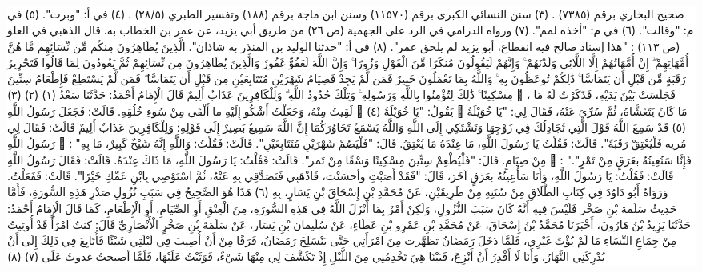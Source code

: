 صحيح البخاري برقم (٧٣٨٥) .
(٣)
سنن النسائي الكبرى برقم (١١٥٧٠) وسنن ابن ماجة برقم (١٨٨) وتفسير الطبري (٢٨/٥) .
(٤)
في أ: "وبرت".
(٥)
في م: "وقالت".
(٦)
في م: "أخذه لمم".
(٧)
ورواه الدرامي في الرد على الجهمية (ص ٢٦) من طريق أبي يزيد، عن عمر بن الخطاب به. قال الذهبي في العلو (ص ١١٣) : "هذا إسناد صالح فيه انقطاع، أبو يزيد لم يلحق عمر".
(٨)
في أ: "حدثنا الوليد بن المنذر به شاذان".
الَّذِينَ يُظَاهِرُونَ مِنكُم مِّن نِّسَائِهِم مَّا هُنَّ أُمَّهَاتِهِمْ ۖ إِنْ أُمَّهَاتُهُمْ إِلَّا اللَّائِي وَلَدْنَهُمْ ۚ وَإِنَّهُمْ لَيَقُولُونَ مُنكَرًا مِّنَ الْقَوْلِ وَزُورًا ۚ وَإِنَّ اللَّهَ لَعَفُوٌّ غَفُورٌ
وَالَّذِينَ يُظَاهِرُونَ مِن نِّسَائِهِمْ ثُمَّ يَعُودُونَ لِمَا قَالُوا فَتَحْرِيرُ رَقَبَةٍ مِّن قَبْلِ أَن يَتَمَاسَّا ۚ ذَٰلِكُمْ تُوعَظُونَ بِهِ ۚ وَاللَّهُ بِمَا تَعْمَلُونَ خَبِيرٌ
فَمَن لَّمْ يَجِدْ فَصِيَامُ شَهْرَيْنِ مُتَتَابِعَيْنِ مِن قَبْلِ أَن يَتَمَاسَّا ۖ فَمَن لَّمْ يَسْتَطِعْ فَإِطْعَامُ سِتِّينَ مِسْكِينًا ۚ ذَٰلِكَ لِتُؤْمِنُوا بِاللَّهِ وَرَسُولِهِ ۚ وَتِلْكَ حُدُودُ اللَّهِ ۗ وَلِلْكَافِرِينَ عَذَابٌ أَلِيمٌ
قَالَ الْإِمَامُ أَحْمَدُ: حَدَّثَنَا سَعْدُ
(١)
(٢)
(٣)

، فَجَلَسَتْ بَيْنَ يَدَيْهِ، فَذَكَرْتُ لَهُ مَا لَقِيتُ مِنْهُ، وَجَعَلْتُ أَشْكُو إِلَيْهِ ما أَلْقَى مِنْ سُوءِ خُلُقِهِ. قَالَتْ: فَجَعَلَ رَسُولُ اللَّهِ

يَقُولُ: "يَا خُوَيْلَةُ
(٤)

مَا كَانَ يَتَغَشَّاهُ، ثُمَّ سُرِّيَ عَنْهُ، فَقَالَ لِي: "يَا خُوَيْلَةُ
(٥)
قَدْ سَمِعَ اللَّهُ قَوْلَ الَّتِي تُجَادِلُكَ فِي زَوْجِهَا وَتَشْتَكِي إِلَى اللَّهِ وَاللَّهُ يَسْمَعُ تَحَاوُرَكُمَا إِنَّ اللَّهَ سَمِيعٌ بَصِيرٌ
إِلَى قَوْلِهِ:
وَلِلْكَافِرِينَ عَذَابٌ أَلِيمٌ
قَالَتْ: فَقَالَ لِي رَسُولُ اللَّهِ

: "مُريه فَلْيُعْتِقْ رَقَبَةً". قَالَتْ: فَقُلْتُ يَا رَسُولَ اللَّهِ، مَا عِنْدَهُ مَا يُعْتِقُ. قَالَ: "فَلْيَصُمْ شَهْرَيْنِ مُتَتَابِعَيْنِ". قَالَتْ: فَقُلْتُ: وَاللَّهِ إِنَّهُ شَيْخٌ كَبِيرٌ، مَا بِهِ مِنْ صِيَامٍ. قَالَ: "فَلْيُطْعِمْ سِتِّينَ مِسْكِينًا وَسْقًا مِنْ تَمر". قَالَتْ: فَقُلْتُ: يَا رَسُولَ اللَّهِ، مَا ذَاكَ عِنْدَهُ. قَالَتْ: فَقَالَ رَسُولُ اللَّهِ

: "فَإِنَّا سَنُعِينُهُ بعَرَقٍ مِنْ تَمْرٍ". قَالَتْ: فَقُلْتُ: يَا رَسُولَ اللَّهِ، وَأَنَا سَأُعِينُهُ بعَرَقٍ آخَرَ، قَالَ: "فَقَدْ أَصَبْتِ وأحسَنْت، فَاذْهَبِي فَتَصَدَّقِي بِهِ عَنْهُ، ثُمَّ اسْتَوْصِي بِابْنِ عَمِّكِ خَيْرًا". قَالَتْ: فَفَعَلْتُ.
وَرَوَاهُ أَبُو دَاوُدَ فِي كِتَابِ الطَّلَاقِ مِنْ سُنَنِهِ مِنْ طَرِيقَيْنِ، عَنْ مُحَمَّدِ بْنِ إِسْحَاقَ بْنِ يَسَارٍ، بِهِ
(٦)
هَذَا هُوَ الصَّحِيحُ فِي سَبَبِ نُزُولِ صَدْرِ هَذِهِ السُّورَةِ، فَأَمَّا حَدِيثُ سَلَمة بْنِ صَخْر فَلَيْسَ فِيهِ أَنَّهُ كَانَ سَبَبَ النُّزُولِ، وَلَكِنْ أَمْرٌ بِمَا أَنْزَلَ اللَّهُ فِي هَذِهِ السُّورَةِ، مِنَ الْعِتْقِ أَوِ الصِّيَامِ، أَوِ الْإِطْعَامِ، كَمَا قَالَ الْإِمَامُ أَحْمَدُ:
حَدَّثَنَا يَزِيدُ بْنُ هَارُونَ، أَخْبَرَنَا مُحَمَّدُ بْنُ إِسْحَاقَ، عَنْ مُحَمَّدِ بْنِ عَمْرِو بْنِ عَطَاءٍ، عَنْ سُلَيمان بْنِ يَسَار، عَنْ سَلَمَةَ بْنِ صَخْرٍ الْأَنْصَارِيِّ قَالَ: كنتُ امْرَأً قَدْ أُوتِيتُ مِنْ جِمَاعِ النِّسَاءِ مَا لَمْ يُؤْتَ غَيْرِي، فَلَمَّا دَخَلَ رَمَضَانُ تظهَّرت مِنَ امْرَأَتِي حَتَّى يَنْسَلِخَ رَمَضَانُ، فَرَقًا مِنْ أَنْ أُصِيبَ فِي لَيْلَتِي شَيْئًا فَأُتَابِعَ فِي ذَلِكَ إِلَى أَنْ يُدْرِكَنِي النَّهَارُ، وَأَنَا لَا أَقْدِرُ أَنْ أَنْزِعَ، فَبَيْنَا هِيَ تَخْدِمُنِي مِنَ اللَّيْلِ إِذْ تَكَشَّفَ لِي مِنْهَا شَيْءٌ، فَوَثَبْتُ عَلَيْهَا، فَلَمَّا أصبحتُ غدوتُ عَلَى
(٧)
(٨)